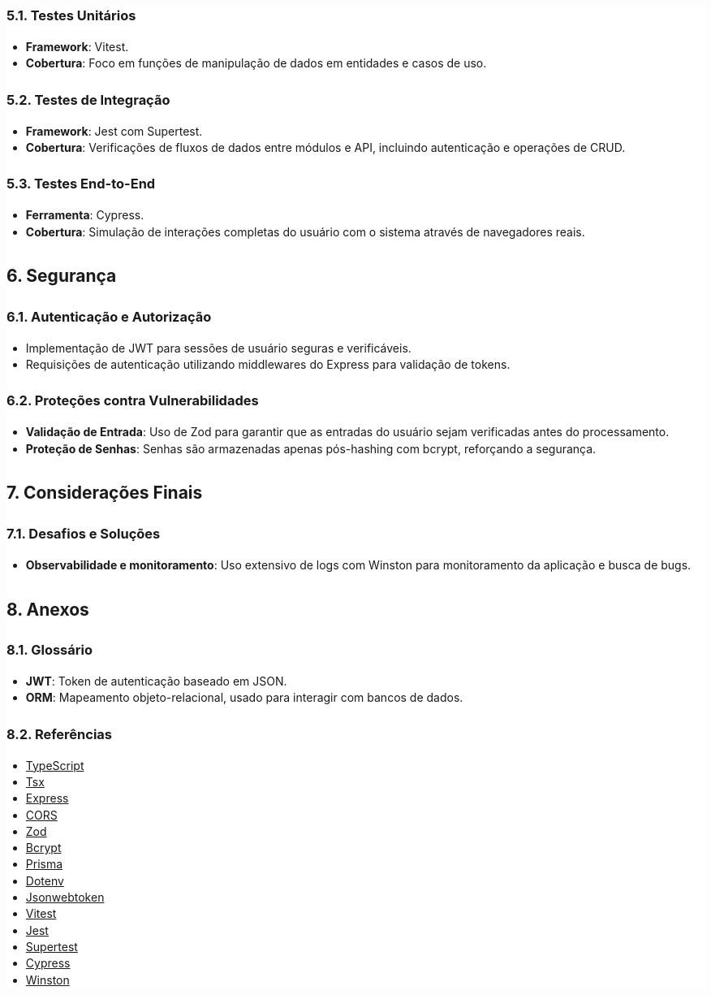 ### 5.1. Testes Unitários

- **Framework**: Vitest.
- **Cobertura**: Foco em funções de manipulação de dados em entidades e casos de uso.

### 5.2. Testes de Integração

- **Framework**: Jest com Supertest.
- **Cobertura**: Verificações de fluxos de dados entre módulos e API, incluindo autenticação e operações de CRUD.

### 5.3. Testes End-to-End

- **Ferramenta**: Cypress.
- **Cobertura**: Simulação de interações completas do usuário com o sistema através de navegadores reais.

## 6. Segurança

### 6.1. Autenticação e Autorização

- Implementação de JWT para sessões de usuário seguras e verificáveis.
- Requisições de autenticação utilizando middlewares do Express para validação de tokens.

### 6.2. Proteções contra Vulnerabilidades

- **Validação de Entrada**: Uso de Zod para garantir que as entradas do usuário sejam verificadas antes do processamento.
- **Proteção de Senhas**: Senhas são armazenadas apenas pós-hashing com bcrypt, reforçando a segurança.

## 7. Considerações Finais

### 7.1. Desafios e Soluções

- **Observabilidade e monitoramento**: Uso extensivo de logs com Winston para monitoramento da aplicação e busca de bugs.

## 8. Anexos

### 8.1. Glossário

- **JWT**: Token de autenticação baseado em JSON.
- **ORM**: Mapeamento objeto-relacional, usado para interagir com bancos de dados.

### 8.2. Referências

- [TypeScript](https://www.typescriptlang.org/docs/)
- [Tsx](https://tsx.is/)
- [Express](https://expressjs.com/)
- [CORS](https://github.com/expressjs/cors#readme)
- [Zod](https://zod.dev/)
- [Bcrypt](https://github.com/kelektiv/node.bcrypt.js#readme)
- [Prisma](https://www.prisma.io/docs/)
- [Dotenv](https://github.com/motdotla/dotenv#readme)
- [Jsonwebtoken](https://github.com/auth0/node-jsonwebtoken#readme)
- [Vitest](https://vitest.dev/guide/)
- [Jest](https://jestjs.io/pt-BR/docs/getting-started)
- [Supertest](https://github.com/ladjs/supertest#readme)
- [Cypress](https://docs.cypress.io/app/get-started/why-cypress)
- [Winston](https://github.com/winstonjs/winston#readme)
